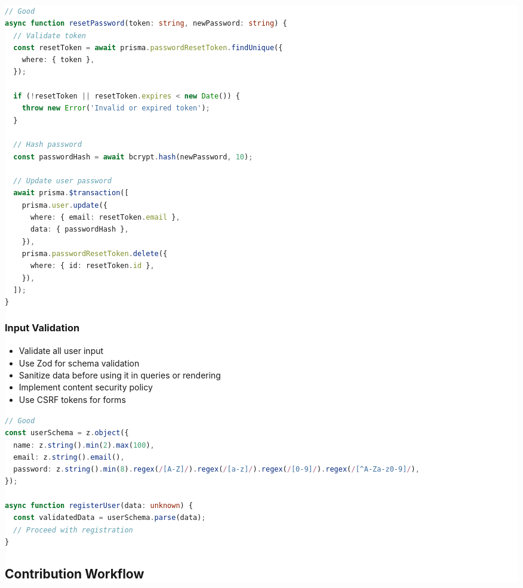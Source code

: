 ```typescript
// Good
async function resetPassword(token: string, newPassword: string) {
  // Validate token
  const resetToken = await prisma.passwordResetToken.findUnique({
    where: { token },
  });
  
  if (!resetToken || resetToken.expires < new Date()) {
    throw new Error('Invalid or expired token');
  }
  
  // Hash password
  const passwordHash = await bcrypt.hash(newPassword, 10);
  
  // Update user password
  await prisma.$transaction([
    prisma.user.update({
      where: { email: resetToken.email },
      data: { passwordHash },
    }),
    prisma.passwordResetToken.delete({
      where: { id: resetToken.id },
    }),
  ]);
}
```

### Input Validation

- Validate all user input
- Use Zod for schema validation
- Sanitize data before using it in queries or rendering
- Implement content security policy
- Use CSRF tokens for forms

```typescript
// Good
const userSchema = z.object({
  name: z.string().min(2).max(100),
  email: z.string().email(),
  password: z.string().min(8).regex(/[A-Z]/).regex(/[a-z]/).regex(/[0-9]/).regex(/[^A-Za-z0-9]/),
});

async function registerUser(data: unknown) {
  const validatedData = userSchema.parse(data);
  // Proceed with registration
}
```

## Contribution Workflow
